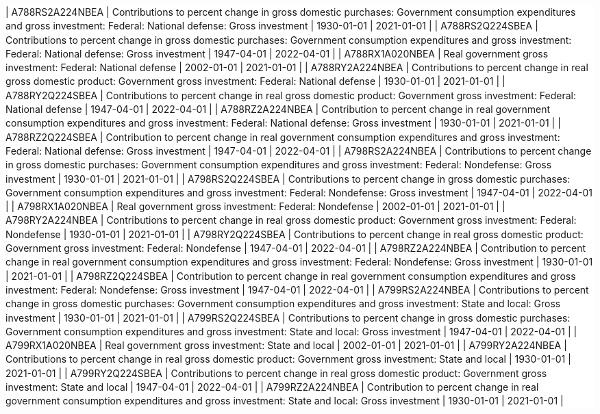 | A788RS2A224NBEA | Contributions to percent change in gross domestic purchases: Government consumption expenditures and gross investment: Federal: National defense: Gross investment                                                                    | 1930-01-01          | 2021-01-01        |
| A788RS2Q224SBEA | Contributions to percent change in gross domestic purchases: Government consumption expenditures and gross investment: Federal: National defense: Gross investment                                                                    | 1947-04-01          | 2022-04-01        |
| A788RX1A020NBEA | Real government gross investment: Federal: National defense                                                                                                                                                                           | 2002-01-01          | 2021-01-01        |
| A788RY2A224NBEA | Contributions to percent change in real gross domestic product: Government gross investment: Federal: National defense                                                                                                                | 1930-01-01          | 2021-01-01        |
| A788RY2Q224SBEA | Contributions to percent change in real gross domestic product: Government gross investment: Federal: National defense                                                                                                                | 1947-04-01          | 2022-04-01        |
| A788RZ2A224NBEA | Contribution to percent change in real government consumption expenditures and gross investment: Federal: National defense: Gross investment                                                                                          | 1930-01-01          | 2021-01-01        |
| A788RZ2Q224SBEA | Contribution to percent change in real government consumption expenditures and gross investment: Federal: National defense: Gross investment                                                                                          | 1947-04-01          | 2022-04-01        |
| A798RS2A224NBEA | Contributions to percent change in gross domestic purchases: Government consumption expenditures and gross investment: Federal: Nondefense: Gross investment                                                                          | 1930-01-01          | 2021-01-01        |
| A798RS2Q224SBEA | Contributions to percent change in gross domestic purchases: Government consumption expenditures and gross investment: Federal: Nondefense: Gross investment                                                                          | 1947-04-01          | 2022-04-01        |
| A798RX1A020NBEA | Real government gross investment: Federal: Nondefense                                                                                                                                                                                 | 2002-01-01          | 2021-01-01        |
| A798RY2A224NBEA | Contributions to percent change in real gross domestic product: Government gross investment: Federal: Nondefense                                                                                                                      | 1930-01-01          | 2021-01-01        |
| A798RY2Q224SBEA | Contributions to percent change in real gross domestic product: Government gross investment: Federal: Nondefense                                                                                                                      | 1947-04-01          | 2022-04-01        |
| A798RZ2A224NBEA | Contribution to percent change in real government consumption expenditures and gross investment: Federal: Nondefense: Gross investment                                                                                                | 1930-01-01          | 2021-01-01        |
| A798RZ2Q224SBEA | Contribution to percent change in real government consumption expenditures and gross investment: Federal: Nondefense: Gross investment                                                                                                | 1947-04-01          | 2022-04-01        |
| A799RS2A224NBEA | Contributions to percent change in gross domestic purchases: Government consumption expenditures and gross investment: State and local: Gross investment                                                                              | 1930-01-01          | 2021-01-01        |
| A799RS2Q224SBEA | Contributions to percent change in gross domestic purchases: Government consumption expenditures and gross investment: State and local: Gross investment                                                                              | 1947-04-01          | 2022-04-01        |
| A799RX1A020NBEA | Real government gross investment: State and local                                                                                                                                                                                     | 2002-01-01          | 2021-01-01        |
| A799RY2A224NBEA | Contributions to percent change in real gross domestic product: Government gross investment: State and local                                                                                                                          | 1930-01-01          | 2021-01-01        |
| A799RY2Q224SBEA | Contributions to percent change in real gross domestic product: Government gross investment: State and local                                                                                                                          | 1947-04-01          | 2022-04-01        |
| A799RZ2A224NBEA | Contribution to percent change in real government consumption expenditures and gross investment: State and local: Gross investment                                                                                                    | 1930-01-01          | 2021-01-01        |